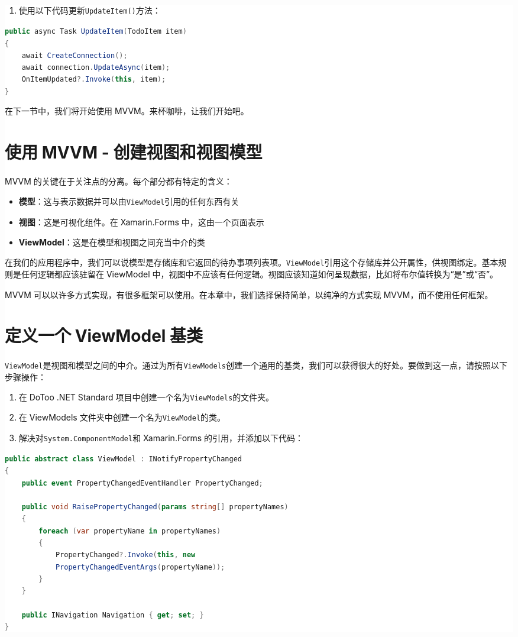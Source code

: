 1.  使用以下代码更新`UpdateItem()`方法：

```cs
public async Task UpdateItem(TodoItem item)
{
    await CreateConnection();
    await connection.UpdateAsync(item);
    OnItemUpdated?.Invoke(this, item);
}
```

在下一节中，我们将开始使用 MVVM。来杯咖啡，让我们开始吧。

# 使用 MVVM - 创建视图和视图模型

MVVM 的关键在于关注点的分离。每个部分都有特定的含义：

+   **模型**：这与表示数据并可以由`ViewModel`引用的任何东西有关

+   **视图**：这是可视化组件。在 Xamarin.Forms 中，这由一个页面表示

+   **ViewModel**：这是在模型和视图之间充当中介的类

在我们的应用程序中，我们可以说模型是存储库和它返回的待办事项列表项。`ViewModel`引用这个存储库并公开属性，供视图绑定。基本规则是任何逻辑都应该驻留在 ViewModel 中，视图中不应该有任何逻辑。视图应该知道如何呈现数据，比如将布尔值转换为“是”或“否”。

MVVM 可以以许多方式实现，有很多框架可以使用。在本章中，我们选择保持简单，以纯净的方式实现 MVVM，而不使用任何框架。

# 定义一个 ViewModel 基类

`ViewModel`是视图和模型之间的中介。通过为所有`ViewModels`创建一个通用的基类，我们可以获得很大的好处。要做到这一点，请按照以下步骤操作：

1.  在 DoToo .NET Standard 项目中创建一个名为`ViewModels`的文件夹。

1.  在 ViewModels 文件夹中创建一个名为`ViewModel`的类。

1.  解决对`System.ComponentModel`和 Xamarin.Forms 的引用，并添加以下代码：

```cs
public abstract class ViewModel : INotifyPropertyChanged
{
    public event PropertyChangedEventHandler PropertyChanged;

    public void RaisePropertyChanged(params string[] propertyNames)
    {
        foreach (var propertyName in propertyNames)
        {
            PropertyChanged?.Invoke(this, new 
            PropertyChangedEventArgs(propertyName));
        }
    }

    public INavigation Navigation { get; set; }
} 
```
